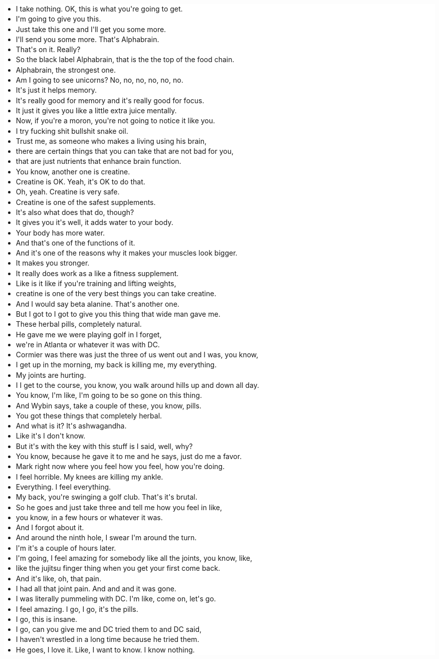 *  I take nothing. OK, this is what you're going to get.
*  I'm going to give you this.
*  Just take this one and I'll get you some more.
*  I'll send you some more. That's Alphabrain.
*  That's on it. Really?
*  So the black label Alphabrain, that is the the top of the food chain.
*  Alphabrain, the strongest one.
*  Am I going to see unicorns? No, no, no, no, no, no.
*  It's just it helps memory.
*  It's really good for memory and it's really good for focus.
*  It just it gives you like a little extra juice mentally.
*  Now, if you're a moron, you're not going to notice it like you.
*  I try fucking shit bullshit snake oil.
*  Trust me, as someone who makes a living using his brain,
*  there are certain things that you can take that are not bad for you,
*  that are just nutrients that enhance brain function.
*  You know, another one is creatine.
*  Creatine is OK. Yeah, it's OK to do that.
*  Oh, yeah. Creatine is very safe.
*  Creatine is one of the safest supplements.
*  It's also what does that do, though?
*  It gives you it's well, it adds water to your body.
*  Your body has more water.
*  And that's one of the functions of it.
*  And it's one of the reasons why it makes your muscles look bigger.
*  It makes you stronger.
*  It really does work as a like a fitness supplement.
*  Like is it like if you're training and lifting weights,
*  creatine is one of the very best things you can take creatine.
*  And I would say beta alanine. That's another one.
*  But I got to I got to give you this thing that wide man gave me.
*  These herbal pills, completely natural.
*  He gave me we were playing golf in I forget,
*  we're in Atlanta or whatever it was with DC.
*  Cormier was there was just the three of us went out and I was, you know,
*  I get up in the morning, my back is killing me, my everything.
*  My joints are hurting.
*  I I get to the course, you know, you walk around hills up and down all day.
*  You know, I'm like, I'm going to be so gone on this thing.
*  And Wybin says, take a couple of these, you know, pills.
*  You got these things that completely herbal.
*  And what is it? It's ashwagandha.
*  Like it's I don't know.
*  But it's with the key with this stuff is I said, well, why?
*  You know, because he gave it to me and he says, just do me a favor.
*  Mark right now where you feel how you feel, how you're doing.
*  I feel horrible. My knees are killing my ankle.
*  Everything. I feel everything.
*  My back, you're swinging a golf club. That's it's brutal.
*  So he goes and just take three and tell me how you feel in like,
*  you know, in a few hours or whatever it was.
*  And I forgot about it.
*  And around the ninth hole, I swear I'm around the turn.
*  I'm it's a couple of hours later.
*  I'm going, I feel amazing for somebody like all the joints, you know, like,
*  like the jujitsu finger thing when you get your first come back.
*  And it's like, oh, that pain.
*  I had all that joint pain. And and and it was gone.
*  I was literally pummeling with DC. I'm like, come on, let's go.
*  I feel amazing. I go, I go, it's the pills.
*  I go, this is insane.
*  I go, can you give me and DC tried them to and DC said,
*  I haven't wrestled in a long time because he tried them.
*  He goes, I love it. Like, I want to know. I know nothing.